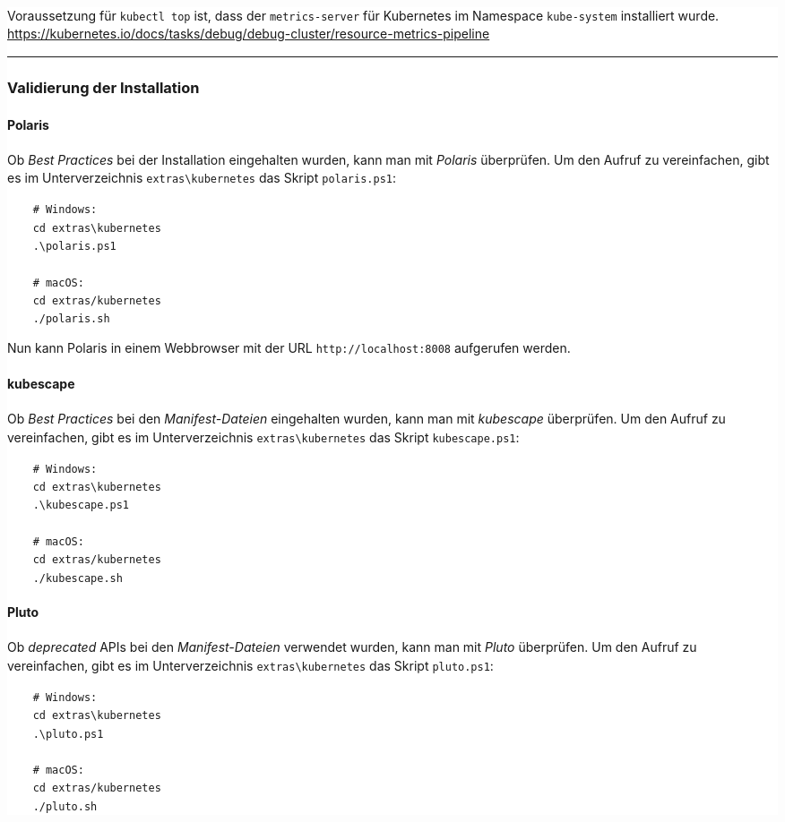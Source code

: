 Voraussetzung für `kubectl top` ist, dass der `metrics-server` für Kubernetes
im Namespace `kube-system` installiert wurde.
https://kubernetes.io/docs/tasks/debug/debug-cluster/resource-metrics-pipeline

---

### Validierung der Installation

#### Polaris

Ob _Best Practices_ bei der Installation eingehalten wurden, kann man mit
_Polaris_ überprüfen. Um den Aufruf zu vereinfachen, gibt es im Unterverzeichnis
`extras\kubernetes` das Skript `polaris.ps1`:

```shell
    # Windows:
    cd extras\kubernetes
    .\polaris.ps1

    # macOS:
    cd extras/kubernetes
    ./polaris.sh
```

Nun kann Polaris in einem Webbrowser mit der URL `http://localhost:8008`
aufgerufen werden.

#### kubescape

Ob _Best Practices_ bei den _Manifest-Dateien_ eingehalten wurden, kann man mit
_kubescape_ überprüfen. Um den Aufruf zu vereinfachen, gibt es im
Unterverzeichnis `extras\kubernetes` das Skript `kubescape.ps1`:

```shell
    # Windows:
    cd extras\kubernetes
    .\kubescape.ps1

    # macOS:
    cd extras/kubernetes
    ./kubescape.sh
```

#### Pluto

Ob _deprecated_ APIs bei den _Manifest-Dateien_ verwendet wurden, kann man mit
_Pluto_ überprüfen. Um den Aufruf zu vereinfachen, gibt es im
Unterverzeichnis `extras\kubernetes` das Skript `pluto.ps1`:

```shell
    # Windows:
    cd extras\kubernetes
    .\pluto.ps1

    # macOS:
    cd extras/kubernetes
    ./pluto.sh
```
